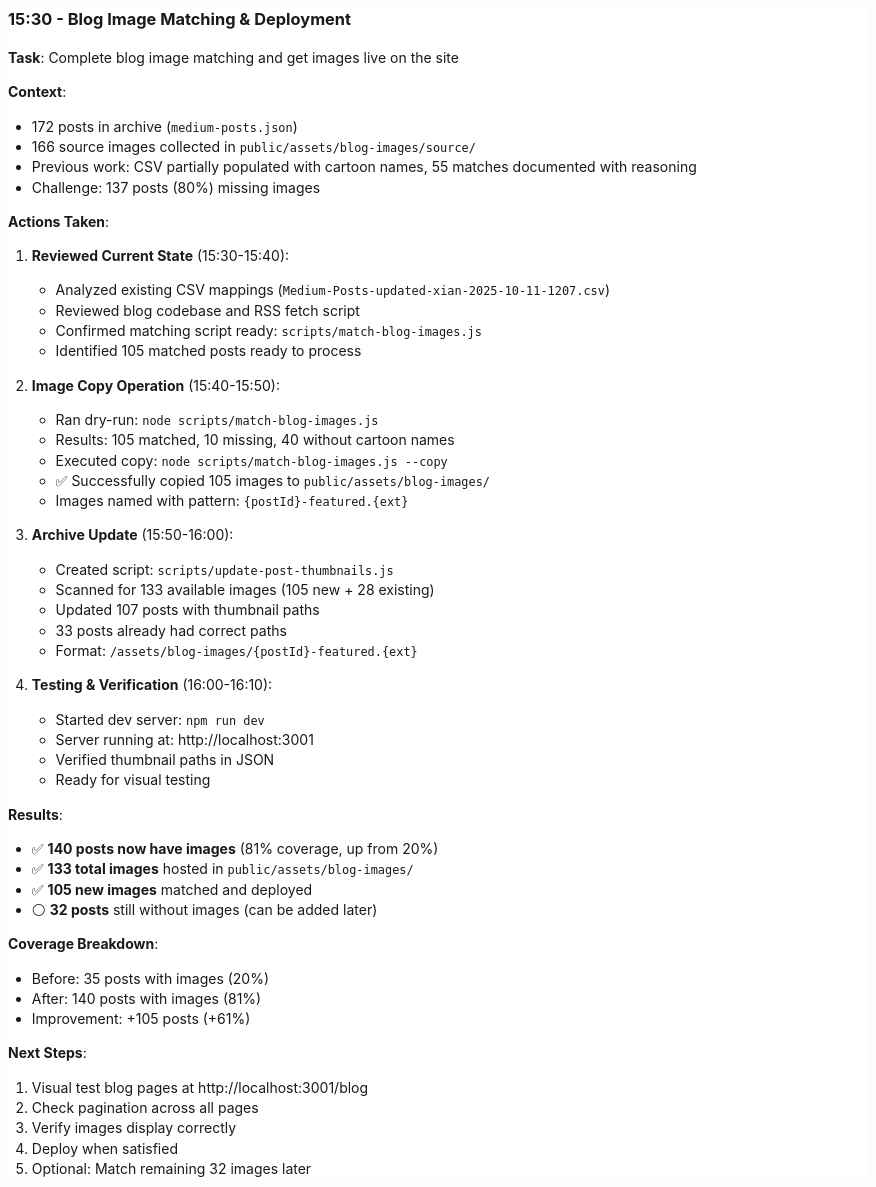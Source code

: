 
### 15:30 - Blog Image Matching & Deployment
**Task**: Complete blog image matching and get images live on the site

**Context**:
- 172 posts in archive (`medium-posts.json`)
- 166 source images collected in `public/assets/blog-images/source/`
- Previous work: CSV partially populated with cartoon names, 55 matches documented with reasoning
- Challenge: 137 posts (80%) missing images

**Actions Taken**:

1. **Reviewed Current State** (15:30-15:40):
   - Analyzed existing CSV mappings (`Medium-Posts-updated-xian-2025-10-11-1207.csv`)
   - Reviewed blog codebase and RSS fetch script
   - Confirmed matching script ready: `scripts/match-blog-images.js`
   - Identified 105 matched posts ready to process

2. **Image Copy Operation** (15:40-15:50):
   - Ran dry-run: `node scripts/match-blog-images.js`
   - Results: 105 matched, 10 missing, 40 without cartoon names
   - Executed copy: `node scripts/match-blog-images.js --copy`
   - ✅ Successfully copied 105 images to `public/assets/blog-images/`
   - Images named with pattern: `{postId}-featured.{ext}`

3. **Archive Update** (15:50-16:00):
   - Created script: `scripts/update-post-thumbnails.js`
   - Scanned for 133 available images (105 new + 28 existing)
   - Updated 107 posts with thumbnail paths
   - 33 posts already had correct paths
   - Format: `/assets/blog-images/{postId}-featured.{ext}`

4. **Testing & Verification** (16:00-16:10):
   - Started dev server: `npm run dev`
   - Server running at: http://localhost:3001
   - Verified thumbnail paths in JSON
   - Ready for visual testing

**Results**:
- ✅ **140 posts now have images** (81% coverage, up from 20%)
- ✅ **133 total images** hosted in `public/assets/blog-images/`
- ✅ **105 new images** matched and deployed
- ⚪ **32 posts** still without images (can be added later)

**Coverage Breakdown**:
- Before: 35 posts with images (20%)
- After: 140 posts with images (81%)
- Improvement: +105 posts (+61%)

**Next Steps**:
1. Visual test blog pages at http://localhost:3001/blog
2. Check pagination across all pages
3. Verify images display correctly
4. Deploy when satisfied
5. Optional: Match remaining 32 images later
